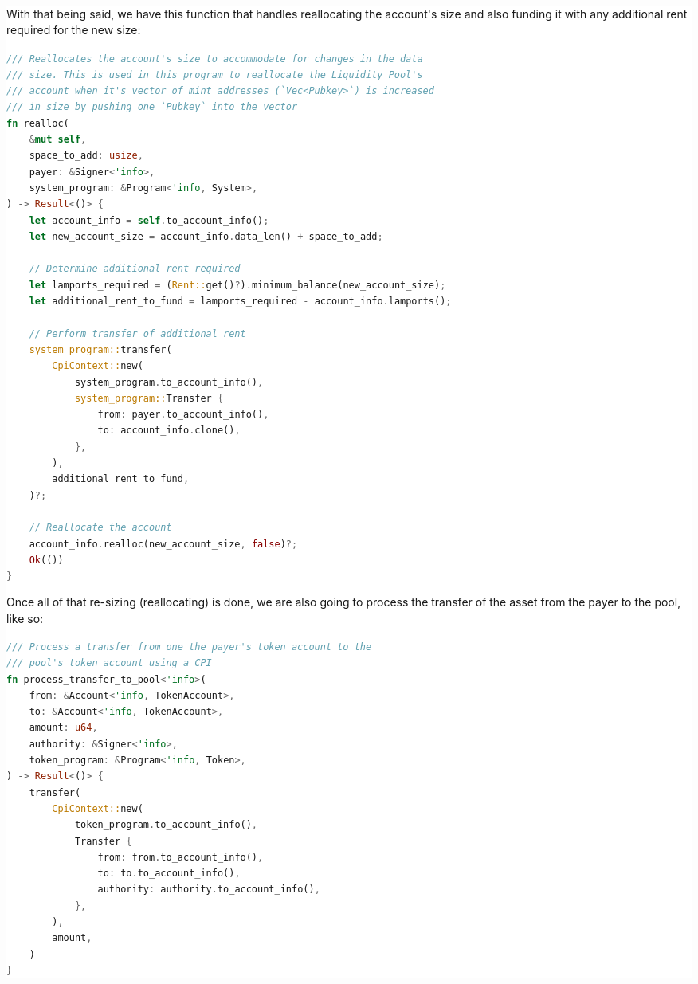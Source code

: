 With that being said, we have this function that handles reallocating the account's size and also funding it with any additional rent required for the new size:

```rust
/// Reallocates the account's size to accommodate for changes in the data
/// size. This is used in this program to reallocate the Liquidity Pool's
/// account when it's vector of mint addresses (`Vec<Pubkey>`) is increased
/// in size by pushing one `Pubkey` into the vector
fn realloc(
    &mut self,
    space_to_add: usize,
    payer: &Signer<'info>,
    system_program: &Program<'info, System>,
) -> Result<()> {
    let account_info = self.to_account_info();
    let new_account_size = account_info.data_len() + space_to_add;

    // Determine additional rent required
    let lamports_required = (Rent::get()?).minimum_balance(new_account_size);
    let additional_rent_to_fund = lamports_required - account_info.lamports();

    // Perform transfer of additional rent
    system_program::transfer(
        CpiContext::new(
            system_program.to_account_info(),
            system_program::Transfer {
                from: payer.to_account_info(),
                to: account_info.clone(),
            },
        ),
        additional_rent_to_fund,
    )?;

    // Reallocate the account
    account_info.realloc(new_account_size, false)?;
    Ok(())
}
```

Once all of that re-sizing (reallocating) is done, we are also going to process the transfer of the asset from the payer to the pool, like so:

```rust
/// Process a transfer from one the payer's token account to the
/// pool's token account using a CPI
fn process_transfer_to_pool<'info>(
    from: &Account<'info, TokenAccount>,
    to: &Account<'info, TokenAccount>,
    amount: u64,
    authority: &Signer<'info>,
    token_program: &Program<'info, Token>,
) -> Result<()> {
    transfer(
        CpiContext::new(
            token_program.to_account_info(),
            Transfer {
                from: from.to_account_info(),
                to: to.to_account_info(),
                authority: authority.to_account_info(),
            },
        ),
        amount,
    )
}
```
